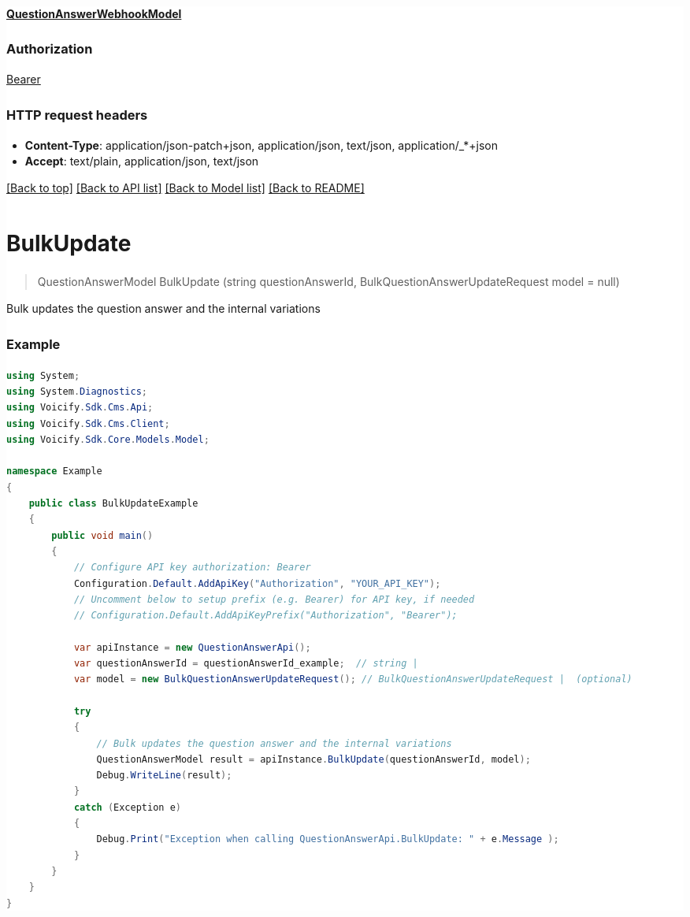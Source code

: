 [**QuestionAnswerWebhookModel**](QuestionAnswerWebhookModel.md)

### Authorization

[Bearer](../README.md#Bearer)

### HTTP request headers

 - **Content-Type**: application/json-patch+json, application/json, text/json, application/_*+json
 - **Accept**: text/plain, application/json, text/json

[[Back to top]](#) [[Back to API list]](../README.md#documentation-for-api-endpoints) [[Back to Model list]](../README.md#documentation-for-models) [[Back to README]](../README.md)

<a name="bulkupdate"></a>
# **BulkUpdate**
> QuestionAnswerModel BulkUpdate (string questionAnswerId, BulkQuestionAnswerUpdateRequest model = null)

Bulk updates the question answer and the internal variations

### Example
```csharp
using System;
using System.Diagnostics;
using Voicify.Sdk.Cms.Api;
using Voicify.Sdk.Cms.Client;
using Voicify.Sdk.Core.Models.Model;

namespace Example
{
    public class BulkUpdateExample
    {
        public void main()
        {
            // Configure API key authorization: Bearer
            Configuration.Default.AddApiKey("Authorization", "YOUR_API_KEY");
            // Uncomment below to setup prefix (e.g. Bearer) for API key, if needed
            // Configuration.Default.AddApiKeyPrefix("Authorization", "Bearer");

            var apiInstance = new QuestionAnswerApi();
            var questionAnswerId = questionAnswerId_example;  // string | 
            var model = new BulkQuestionAnswerUpdateRequest(); // BulkQuestionAnswerUpdateRequest |  (optional) 

            try
            {
                // Bulk updates the question answer and the internal variations
                QuestionAnswerModel result = apiInstance.BulkUpdate(questionAnswerId, model);
                Debug.WriteLine(result);
            }
            catch (Exception e)
            {
                Debug.Print("Exception when calling QuestionAnswerApi.BulkUpdate: " + e.Message );
            }
        }
    }
}
```
